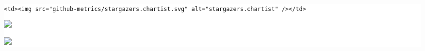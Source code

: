     <td><img src="github-metrics/stargazers.chartist.svg" alt="stargazers.chartist" /></td>
  </tr>
</table>

<img width="120%" src="https://repobeats.axiom.co/api/embed/bebdfff0e5ea8baf08ab84218731612d1ab1456f.svg" />


<img src="https://cdn.jsdelivr.net/gh/EastSword/EastSword/assets/images/icon.png" /></div>
</div>
